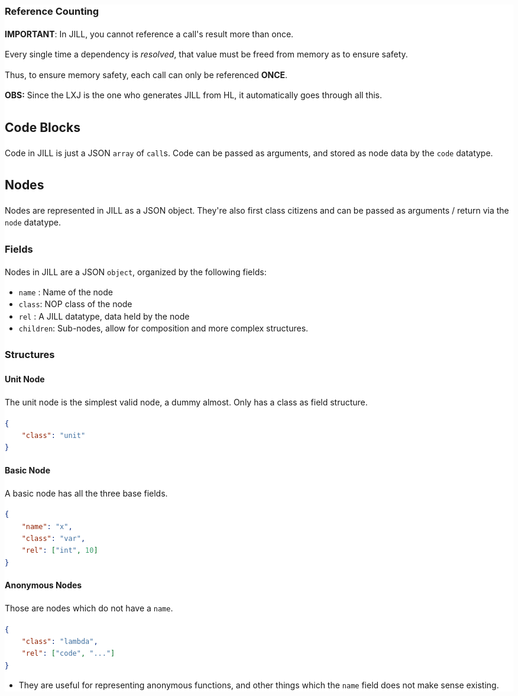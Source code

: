 ### Reference Counting
**IMPORTANT**: In JILL, you cannot reference a call's result more than once.

Every single time a dependency is _resolved_, that value must be freed from memory as to ensure safety. 

Thus, to ensure memory safety, each call can only be referenced **ONCE**.

**OBS:** Since the LXJ is the one who generates JILL from HL, it automatically goes through all this.


## Code Blocks
Code in JILL is just a JSON `array` of `call`s. Code can be passed as arguments, and stored as node data by the `code` datatype.


## Nodes
Nodes are represented in JILL as a JSON object. They're also first class citizens and can be passed as arguments / return via the `node` datatype. 

### Fields
Nodes in JILL are a JSON `object`, organized by the following fields:
* `name` : Name of the node
* `class`: NOP class of the node
* `rel`  : A JILL datatype, data held by the node
* `children`: Sub-nodes, allow for composition and more complex structures.

### Structures
#### Unit Node
The unit node is the simplest valid node, a dummy almost.  Only has a class as field structure.
```json
{
    "class": "unit"
}
```

#### Basic Node
A basic node has all the three base fields.
```json
{
    "name": "x",
    "class": "var",
    "rel": ["int", 10]
}
```
#### Anonymous Nodes
Those are nodes which do not have a `name`.
```json
{
    "class": "lambda",
    "rel": ["code", "..."]
}
```
* They are useful for representing anonymous functions, and other things which the `name` field does not make sense existing.
